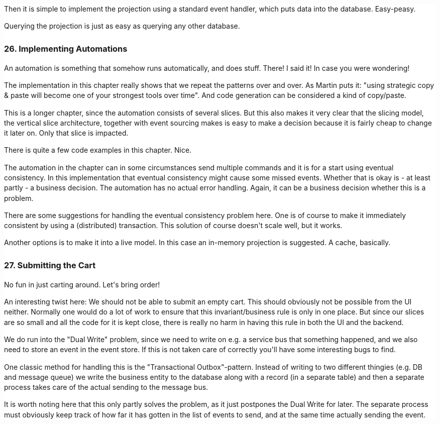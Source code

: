 Then it is simple to implement the projection using a standard event handler, which puts
data into the database. Easy-peasy.

Querying the projection is just as easy as querying any other database.

### 26. Implementing Automations

An automation is something that somehow runs automatically, and does stuff. There! I said it! In case
you were wondering!

The implementation in this chapter really shows that we repeat the patterns
over and over. As Martin puts it: "using strategic copy & paste will become one
of your strongest tools over time". And code generation can be considered
a kind of copy/paste.

This is a longer chapter, since the automation consists of several slices. But this also
makes it very clear that the slicing model, the vertical slice architecture, together
with event sourcing makes is easy to make a decision because it is fairly cheap to
change it later on. Only that slice is impacted.

There is quite a few code examples in this chapter. Nice.

The automation in the chapter can in some circumstances send multiple commands and it
is for a start using eventual consistency. In this implementation that eventual
consistency might cause some missed events. Whether that is okay is - at least partly - a
business decision. The automation has no actual error handling. Again, it can be a
business decision whether this is a problem.

There are some suggestions for handling the eventual consistency problem here. One is
of course to make it immediately consistent by using a (distributed) transaction. This
solution of course doesn't scale well, but it works.

Another options is to make it into a live model. In this case an in-memory projection
is suggested. A cache, basically.

### 27. Submitting the Cart

No fun in just carting around. Let's bring order!

An interesting twist here: We should not be able to submit an empty cart. This should obviously
not be possible from the UI neither. Normally one would do a lot of work to ensure that this
invariant/business rule is only in one place. But since our slices are so small and
all the code for it is kept close, there is really no harm in having this rule in both the
UI and the backend.

We do run into the "Dual Write" problem, since we need to write on e.g. a service bus that
something happened, and we also need to store an event in the event store. If this is not
taken care of correctly you'll have some interesting bugs to find.

One classic method for handling this is the "Transactional Outbox"-pattern. Instead of writing
to two different thingies (e.g. DB and message queue) we write the business entity to the database
along with a record (in a separate table) and then a separate process takes care of the
actual sending to the message bus.

It is worth noting here that this only partly solves the problem, as it just postpones the
Dual Write for later. The separate process must obviously keep track of how far it has gotten
in the list of events to send, and at the same time actually sending the event.
